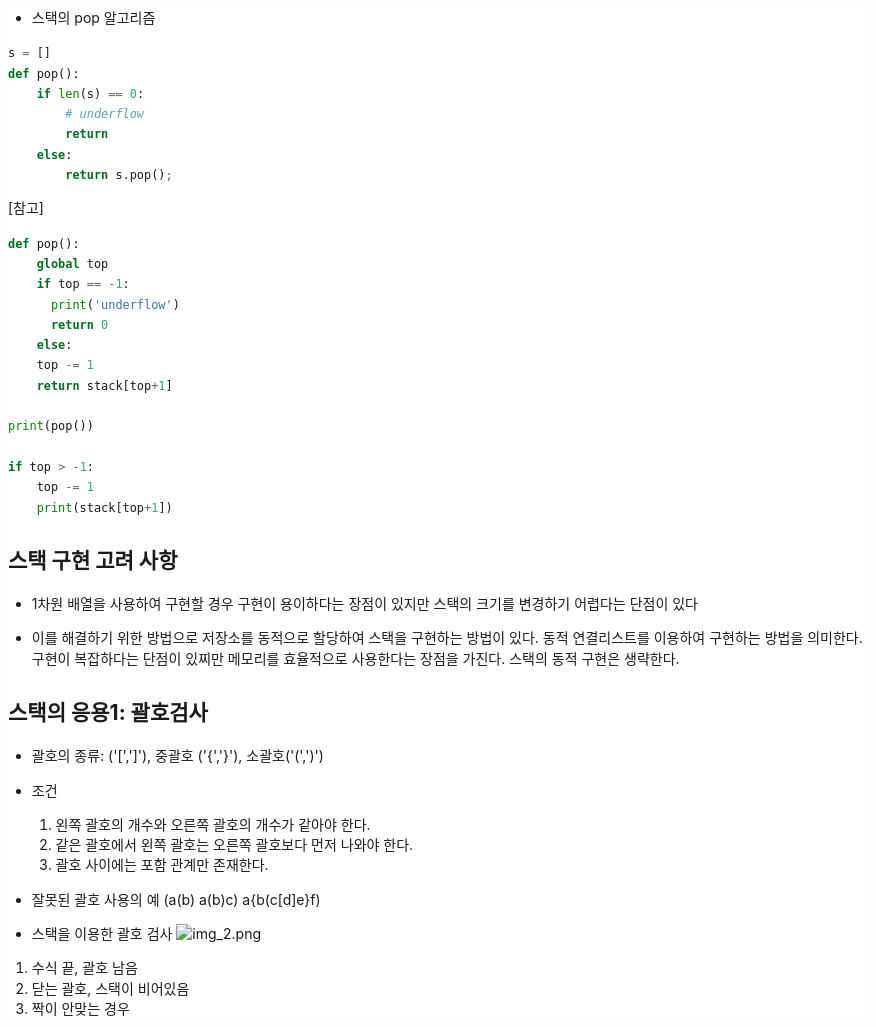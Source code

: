 - 스택의 pop 알고리즘

```python
s = []
def pop():
    if len(s) == 0:
        # underflow
        return
    else:
        return s.pop();

```

[참고]
```python
def pop():
    global top
    if top == -1:
      print('underflow')
      return 0
    else:
    top -= 1
    return stack[top+1]
  
print(pop())

if top > -1:
    top -= 1
    print(stack[top+1])

```

## 스택 구현 고려 사항

- 1차원 배열을 사용하여 구현할 경우 구현이 용이하다는 장점이 있지만 스택의 크기를 변경하기 어렵다는 단점이 있다

- 이를 해결하기 위한 방법으로 저장소를 동적으로 할당하여 스택을 구현하는 방법이 있다. 동적 연결리스트를 이용하여 구현하는 방법을 의미한다. 구현이 복잡하다는 단점이 있찌만 메모리를 효율적으로 사용한다는 장점을 가진다. 
  스택의 동적 구현은 생략한다.
  
## 스택의 응용1: 괄호검사
- 괄호의 종류: ('\[',']'), 중괄호 ('{','}'), 소괄호('(',')')
- 조건
  1. 왼쪽 괄호의 개수와 오른쪽 괄호의 개수가 같아야 한다.
  2. 같은 괄호에서 왼쪽 괄호는 오른쪽 괄호보다 먼저 나와야 한다.
  3. 괄호 사이에는 포함 관계만 존재한다.
  
- 잘못된 괄호 사용의 예
  (a(b)
  a(b)c)
  a{b(c\[d]e}f)
  
- 스택을 이용한 괄호 검사
![img_2.png](img_2.png)
1. 수식 끝, 괄호 남음
2. 닫는 괄호, 스택이 비어있음
3. 짝이 안맞는 경우
